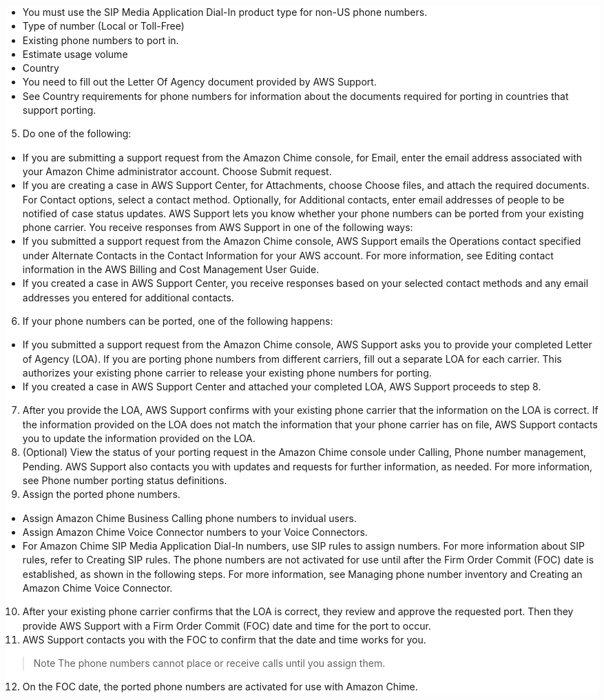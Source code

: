 * You must use the SIP Media Application Dial-In product type for non-US phone numbers.
* Type of number (Local or Toll-Free)
* Existing phone numbers to port in.
* Estimate usage volume
* Country
* You need to fill out the Letter Of Agency document provided by AWS Support.
* See Country requirements for phone numbers for information about the documents required for porting in countries that support porting.
5. Do one of the following:
* If you are submitting a support request from the Amazon Chime console, for Email, enter the email address associated with your Amazon Chime administrator account. Choose Submit request.
* If you are creating a case in AWS Support Center, for Attachments, choose Choose files, and attach the required documents. For Contact options, select a contact method. Optionally, for Additional contacts, enter email addresses of people to be notified of case status updates.
  AWS Support lets you know whether your phone numbers can be ported from your existing phone carrier. You receive responses from AWS Support in one of the following ways:
* If you submitted a support request from the Amazon Chime console, AWS Support emails the Operations contact specified under Alternate Contacts in the Contact Information for your AWS account. For more information, see Editing contact information in the AWS Billing and Cost Management User Guide.
* If you created a case in AWS Support Center, you receive responses based on your selected contact methods and any email addresses you entered for additional contacts.
6. If your phone numbers can be ported, one of the following happens:
* If you submitted a support request from the Amazon Chime console, AWS Support asks you to provide your completed Letter of Agency (LOA). If you are porting phone numbers from different carriers, fill out a separate LOA for each carrier. This authorizes your existing phone carrier to release your existing phone numbers for porting.
* If you created a case in AWS Support Center and attached your completed LOA, AWS Support proceeds to step 8.
7. After you provide the LOA, AWS Support confirms with your existing phone carrier that the information on the LOA is correct. If the information provided on the LOA does not match the information that your phone carrier has on file, AWS Support contacts you to update the information provided on the LOA.
8. (Optional) View the status of your porting request in the Amazon Chime console under Calling, Phone number management, Pending. AWS Support also contacts you with updates and requests for further information, as needed. For more information, see Phone number porting status definitions.
9. Assign the ported phone numbers.
* Assign Amazon Chime Business Calling phone numbers to invidual users.
* Assign Amazon Chime Voice Connector numbers to your Voice Connectors.
* For Amazon Chime SIP Media Application Dial-In numbers, use SIP rules to assign numbers. For more information about SIP rules, refer to Creating SIP rules.
  The phone numbers are not activated for use until after the Firm Order Commit (FOC) date is established, as shown in the following steps. For more information, see Managing phone number inventory and Creating an Amazon Chime Voice Connector.
10. After your existing phone carrier confirms that the LOA is correct, they review and approve the requested port. Then they provide AWS Support with a Firm Order Commit (FOC) date and time for the port to occur.
11. AWS Support contacts you with the FOC to confirm that the date and time works for you.
>Note
The phone numbers cannot place or receive calls until you assign them.
12. On the FOC date, the ported phone numbers are activated for use with Amazon Chime.
